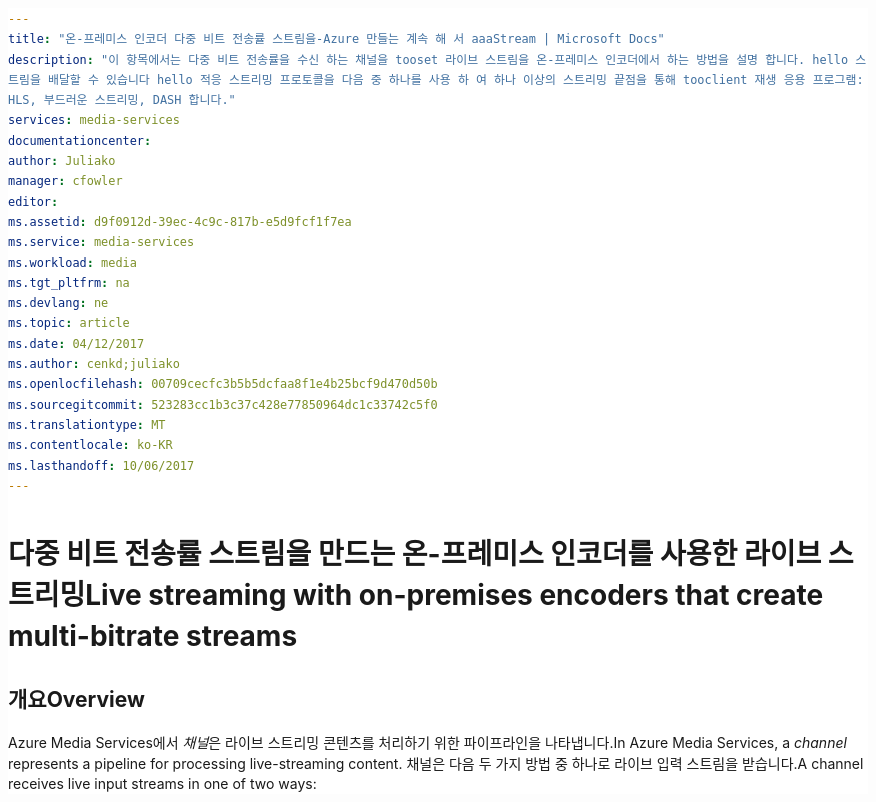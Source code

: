 ```yaml
---
title: "온-프레미스 인코더 다중 비트 전송률 스트림을-Azure 만들는 계속 해 서 aaaStream | Microsoft Docs"
description: "이 항목에서는 다중 비트 전송률을 수신 하는 채널을 tooset 라이브 스트림을 온-프레미스 인코더에서 하는 방법을 설명 합니다. hello 스트림을 배달할 수 있습니다 hello 적응 스트리밍 프로토콜을 다음 중 하나를 사용 하 여 하나 이상의 스트리밍 끝점을 통해 tooclient 재생 응용 프로그램: HLS, 부드러운 스트리밍, DASH 합니다."
services: media-services
documentationcenter: 
author: Juliako
manager: cfowler
editor: 
ms.assetid: d9f0912d-39ec-4c9c-817b-e5d9fcf1f7ea
ms.service: media-services
ms.workload: media
ms.tgt_pltfrm: na
ms.devlang: ne
ms.topic: article
ms.date: 04/12/2017
ms.author: cenkd;juliako
ms.openlocfilehash: 00709cecfc3b5b5dcfaa8f1e4b25bcf9d470d50b
ms.sourcegitcommit: 523283cc1b3c37c428e77850964dc1c33742c5f0
ms.translationtype: MT
ms.contentlocale: ko-KR
ms.lasthandoff: 10/06/2017
---
```

# <a name="live-streaming-with-on-premises-encoders-that-create-multi-bitrate-streams"></a><span data-ttu-id="4b009-104">다중 비트 전송률 스트림을 만드는 온-프레미스 인코더를 사용한 라이브 스트리밍</span><span class="sxs-lookup"><span data-stu-id="4b009-104">Live streaming with on-premises encoders that create multi-bitrate streams</span></span>
## <a name="overview"></a><span data-ttu-id="4b009-105">개요</span><span class="sxs-lookup"><span data-stu-id="4b009-105">Overview</span></span>
<span data-ttu-id="4b009-106">Azure Media Services에서 *채널*은 라이브 스트리밍 콘텐츠를 처리하기 위한 파이프라인을 나타냅니다.</span><span class="sxs-lookup"><span data-stu-id="4b009-106">In Azure Media Services, a *channel* represents a pipeline for processing live-streaming content.</span></span> <span data-ttu-id="4b009-107">채널은 다음 두 가지 방법 중 하나로 라이브 입력 스트림을 받습니다.</span><span class="sxs-lookup"><span data-stu-id="4b009-107">A channel receives live input streams in one of two ways:</span></span>
